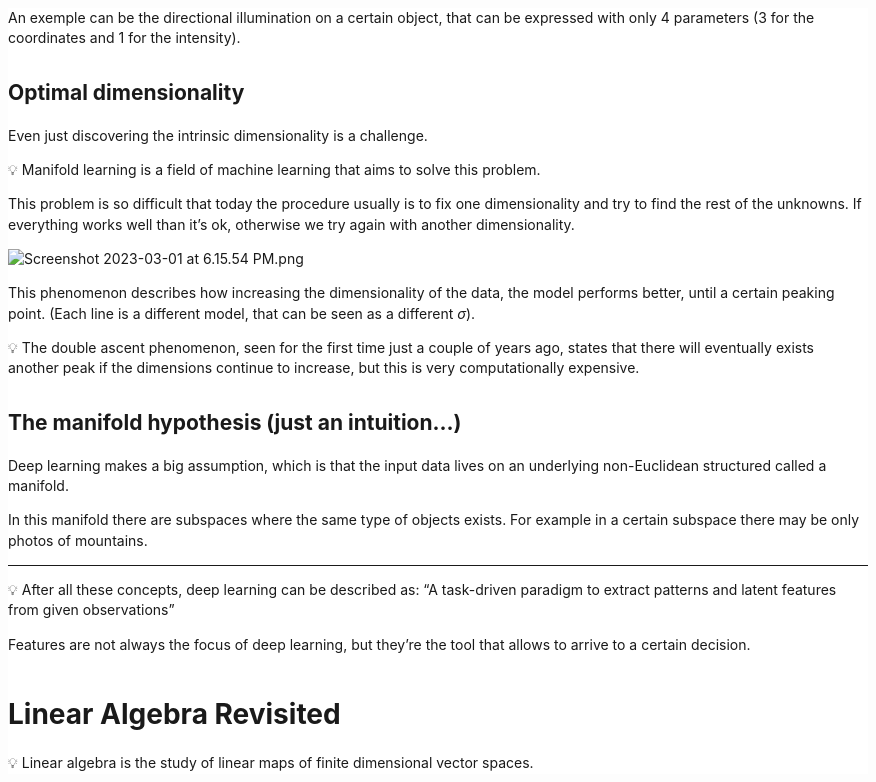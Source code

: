 An exemple can be the directional illumination on a certain object, that can be expressed with only 4 parameters (3 for the coordinates and 1 for the intensity).

## Optimal dimensionality

Even just discovering the intrinsic dimensionality is a challenge.

<aside>
💡 Manifold learning is a field of machine learning that aims to solve this problem.

</aside>

This problem is so difficult that today the procedure usually is to fix one dimensionality and try to find the rest of the unknowns. If everything works well than it’s ok, otherwise we try again with another dimensionality.

![Screenshot 2023-03-01 at 6.15.54 PM.png](Screenshot_2023-03-01_at_6.15.54_PM.png)

This phenomenon describes how increasing the dimensionality of the data, the model performs better, until a certain peaking point. (Each line is a different model, that can be seen as a different $\sigma$).

<aside>
💡 The double ascent phenomenon, seen for the first time just a couple of years ago, states that there will eventually exists another peak if the dimensions continue to increase, but this is very computationally expensive.

</aside>

## The manifold hypothesis (just an intuition…)

Deep learning makes a big assumption, which is that the input data lives on an underlying non-Euclidean structured called a manifold.

In this manifold there are subspaces where the same type of objects exists. For example in a certain subspace there may be only photos of mountains.

---

<aside>
💡 After all these concepts, deep learning can be described as: “A task-driven paradigm to extract patterns and latent features from given observations”

</aside>

Features are not always the focus of deep learning, but they’re the tool that allows to arrive to a certain decision.

# Linear Algebra Revisited

<aside>
💡 Linear algebra is the study of linear maps of finite dimensional vector spaces.

</aside>
